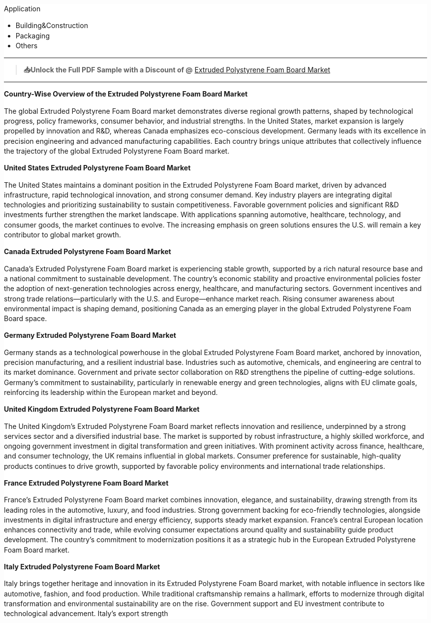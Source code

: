 Application</h3><ul><li>Building&Construction</li><li>Packaging</li><li>Others</li></ul></p><hr /><blockquote><p><strong>📥Unlock the Full PDF Sample with a Discount of @</strong> <a href="https://www.marketresearchintellect.com/ask-for-discount/?rid=926587&amp;utm_source=Github-April&amp;utm_medium=049">Extruded Polystyrene Foam Board Market</a></p></blockquote><hr /><p class="" data-start="217" data-end="261"><strong data-start="217" data-end="261">Country-Wise Overview of the Extruded Polystyrene Foam Board Market</strong></p><p class="" data-start="263" data-end="774">The global Extruded Polystyrene Foam Board market demonstrates diverse regional growth patterns, shaped by technological progress, policy frameworks, consumer behavior, and industrial strengths. In the United States, market expansion is largely propelled by innovation and R&amp;D, whereas Canada emphasizes eco-conscious development. Germany leads with its excellence in precision engineering and advanced manufacturing capabilities. Each country brings unique attributes that collectively influence the trajectory of the global Extruded Polystyrene Foam Board market.</p><p class="" data-start="776" data-end="1421"><strong data-start="776" data-end="805">United States Extruded Polystyrene Foam Board Market</strong></p><p class="" data-start="776" data-end="1421">The United States maintains a dominant position in the Extruded Polystyrene Foam Board market, driven by advanced infrastructure, rapid technological innovation, and strong consumer demand. Key industry players are integrating digital technologies and prioritizing sustainability to sustain competitiveness. Favorable government policies and significant R&amp;D investments further strengthen the market landscape. With applications spanning automotive, healthcare, technology, and consumer goods, the market continues to evolve. The increasing emphasis on green solutions ensures the U.S. will remain a key contributor to global market growth.</p><p class="" data-start="1423" data-end="2019"><strong data-start="1423" data-end="1445">Canada Extruded Polystyrene Foam Board Market</strong></p><p class="" data-start="1423" data-end="2019">Canada&rsquo;s Extruded Polystyrene Foam Board market is experiencing stable growth, supported by a rich natural resource base and a national commitment to sustainable development. The country&rsquo;s economic stability and proactive environmental policies foster the adoption of next-generation technologies across energy, healthcare, and manufacturing sectors. Government incentives and strong trade relations&mdash;particularly with the U.S. and Europe&mdash;enhance market reach. Rising consumer awareness about environmental impact is shaping demand, positioning Canada as an emerging player in the global Extruded Polystyrene Foam Board space.</p><p class="" data-start="2021" data-end="2591"><strong data-start="2021" data-end="2044">Germany Extruded Polystyrene Foam Board Market</strong></p><p class="" data-start="2021" data-end="2591">Germany stands as a technological powerhouse in the global Extruded Polystyrene Foam Board market, anchored by innovation, precision manufacturing, and a resilient industrial base. Industries such as automotive, chemicals, and engineering are central to its market dominance. Government and private sector collaboration on R&amp;D strengthens the pipeline of cutting-edge solutions. Germany&rsquo;s commitment to sustainability, particularly in renewable energy and green technologies, aligns with EU climate goals, reinforcing its leadership within the European market and beyond.</p><p class="" data-start="2593" data-end="3221"><strong data-start="2593" data-end="2623">United Kingdom Extruded Polystyrene Foam Board Market</strong></p><p class="" data-start="2593" data-end="3221">The United Kingdom&rsquo;s Extruded Polystyrene Foam Board market reflects innovation and resilience, underpinned by a strong services sector and a diversified industrial base. The market is supported by robust infrastructure, a highly skilled workforce, and ongoing government investment in digital transformation and green initiatives. With prominent activity across finance, healthcare, and consumer technology, the UK remains influential in global markets. Consumer preference for sustainable, high-quality products continues to drive growth, supported by favorable policy environments and international trade relationships.</p><p class="" data-start="3223" data-end="3838"><strong data-start="3223" data-end="3245">France Extruded Polystyrene Foam Board Market</strong></p><p class="" data-start="3223" data-end="3838">France&rsquo;s Extruded Polystyrene Foam Board market combines innovation, elegance, and sustainability, drawing strength from its leading roles in the automotive, luxury, and food industries. Strong government backing for eco-friendly technologies, alongside investments in digital infrastructure and energy efficiency, supports steady market expansion. France&rsquo;s central European location enhances connectivity and trade, while evolving consumer expectations around quality and sustainability guide product development. The country&rsquo;s commitment to modernization positions it as a strategic hub in the European Extruded Polystyrene Foam Board market.</p><p class="" data-start="3840" data-end="4422"><strong data-start="3840" data-end="3861">Italy Extruded Polystyrene Foam Board Market</strong></p><p class="" data-start="3840" data-end="4422">Italy brings together heritage and innovation in its Extruded Polystyrene Foam Board market, with notable influence in sectors like automotive, fashion, and food production. While traditional craftsmanship remains a hallmark, efforts to modernize through digital transformation and environmental sustainability are on the rise. Government support and EU investment contribute to technological advancement. Italy&rsquo;s export strength